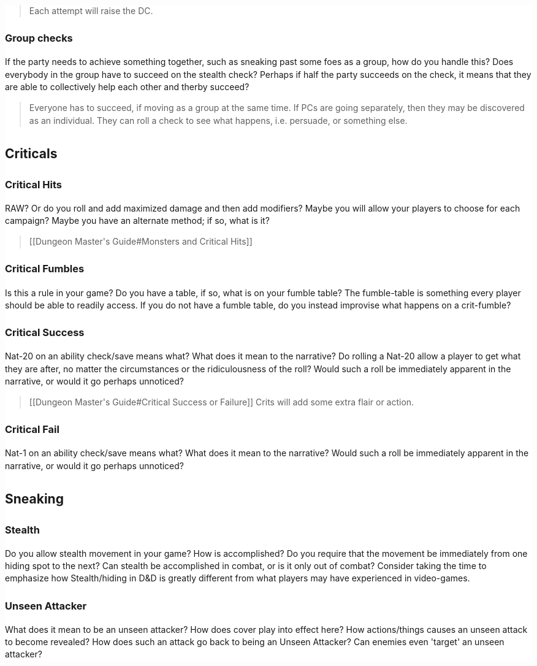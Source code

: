 > Each attempt will raise the DC.

### **Group checks**
If the party needs to achieve something together, such as sneaking past some foes as a group, how do you handle this? Does everybody in the group have to succeed on the stealth check? Perhaps if half the party succeeds on the check, it means that they are able to collectively help each other and therby succeed? 

> Everyone has to succeed, if moving as a group at the same time. If PCs are going separately, then they may be discovered as an individual. They can roll a check to see what happens, i.e. persuade, or something else.


## Criticals

### **Critical Hits**
RAW? Or do you roll and add maximized damage and then add modifiers? Maybe you will allow your players to choose for each campaign? Maybe you have an alternate method; if so, what is it?

> [[Dungeon Master's Guide#Monsters and Critical Hits]]

### **Critical Fumbles**
Is this a rule in your game? Do you have a table, if so, what is on your fumble table? The fumble-table is something every player should be able to readily access. If you do not have a fumble table, do you instead improvise what happens on a crit-fumble?

### **Critical Success**
Nat-20 on an ability check/save means what? What does it mean to the narrative? Do rolling a Nat-20 allow a player to get what they are after, no matter the circumstances or the ridiculousness of the roll? Would such a roll be immediately apparent in the narrative, or would it go perhaps unnoticed?

> [[Dungeon Master's Guide#Critical Success or Failure]] Crits will add some extra flair or action.

### **Critical Fail**
Nat-1 on an ability check/save means what? What does it mean to the narrative? Would such a roll be immediately apparent in the narrative, or would it go perhaps unnoticed?


## Sneaking

### **Stealth**
Do you allow stealth movement in your game? How is accomplished? Do you require that the movement be immediately from one hiding spot to the next? Can stealth be accomplished in combat, or is it only out of combat? Consider taking the time to emphasize how Stealth/hiding in D&D is greatly different from what players may have experienced in video-games.

### **Unseen Attacker**
What does it mean to be an unseen attacker? How does cover play into effect here? How actions/things causes an unseen attack to become revealed? How does such an attack go back to being an Unseen Attacker? Can enemies even 'target' an unseen attacker?
